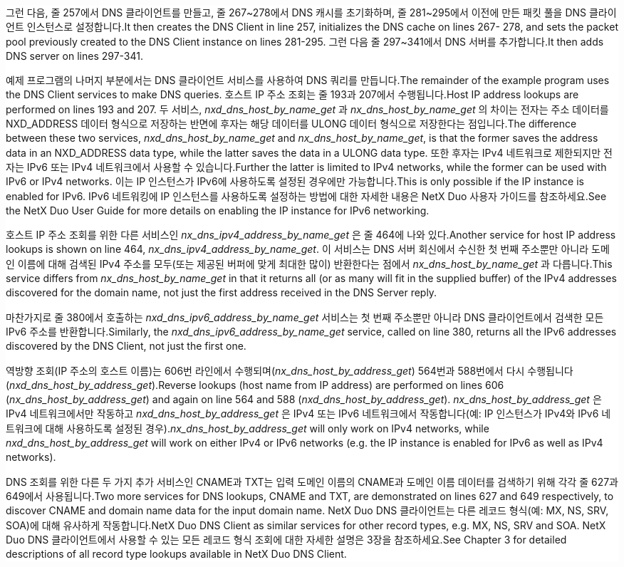 <span data-ttu-id="84973-152">그런 다음, 줄 257에서 DNS 클라이언트를 만들고, 줄 267~278에서 DNS 캐시를 초기화하며, 줄 281~295에서 이전에 만든 패킷 풀을 DNS 클라이언트 인스턴스로 설정합니다.</span><span class="sxs-lookup"><span data-stu-id="84973-152">It then creates the DNS Client in line 257, initializes the DNS cache on lines 267- 278, and sets the packet pool previously created to the DNS Client instance on lines 281-295.</span></span> <span data-ttu-id="84973-153">그런 다음 줄 297~341에서 DNS 서버를 추가합니다.</span><span class="sxs-lookup"><span data-stu-id="84973-153">It then adds DNS server on lines 297-341.</span></span>

<span data-ttu-id="84973-154">예제 프로그램의 나머지 부분에서는 DNS 클라이언트 서비스를 사용하여 DNS 쿼리를 만듭니다.</span><span class="sxs-lookup"><span data-stu-id="84973-154">The remainder of the example program uses the DNS Client services to make DNS queries.</span></span> <span data-ttu-id="84973-155">호스트 IP 주소 조회는 줄 193과 207에서 수행됩니다.</span><span class="sxs-lookup"><span data-stu-id="84973-155">Host IP address lookups are performed on lines 193 and 207.</span></span> <span data-ttu-id="84973-156">두 서비스, *nxd_dns_host_by_name_get* 과 *nx_dns_host_by_name_get* 의 차이는 전자는 주소 데이터를 NXD_ADDRESS 데이터 형식으로 저장하는 반면에 후자는 해당 데이터를 ULONG 데이터 형식으로 저장한다는 점입니다.</span><span class="sxs-lookup"><span data-stu-id="84973-156">The difference between these two services, *nxd_dns_host_by_name_get* and *nx_dns_host_by_name_get*, is that the former saves the address data in an NXD_ADDRESS data type, while the latter saves the data in a ULONG data type.</span></span> <span data-ttu-id="84973-157">또한 후자는 IPv4 네트워크로 제한되지만 전자는 IPv6 또는 IPv4 네트워크에서 사용할 수 있습니다.</span><span class="sxs-lookup"><span data-stu-id="84973-157">Further the latter is limited to IPv4 networks, while the former can be used with IPv6 or IPv4 networks.</span></span> <span data-ttu-id="84973-158">이는 IP 인스턴스가 IPv6에 사용하도록 설정된 경우에만 가능합니다.</span><span class="sxs-lookup"><span data-stu-id="84973-158">This is only possible if the IP instance is enabled for IPv6.</span></span> <span data-ttu-id="84973-159">IPv6 네트워킹에 IP 인스턴스를 사용하도록 설정하는 방법에 대한 자세한 내용은 NetX Duo 사용자 가이드를 참조하세요.</span><span class="sxs-lookup"><span data-stu-id="84973-159">See the NetX Duo User Guide for more details on enabling the IP instance for IPv6 networking.</span></span>

<span data-ttu-id="84973-160">호스트 IP 주소 조회를 위한 다른 서비스인 *nx_dns_ipv4_address_by_name_get* 은 줄 464에 나와 있다.</span><span class="sxs-lookup"><span data-stu-id="84973-160">Another service for host IP address lookups is shown on line 464, *nx_dns_ipv4_address_by_name_get*.</span></span> <span data-ttu-id="84973-161">이 서비스는 DNS 서버 회신에서 수신한 첫 번째 주소뿐만 아니라 도메인 이름에 대해 검색된 IPv4 주소를 모두(또는 제공된 버퍼에 맞게 최대한 많이) 반환한다는 점에서 *nx_dns_host_by_name_get* 과 다릅니다.</span><span class="sxs-lookup"><span data-stu-id="84973-161">This service differs from *nx_dns_host_by_name_get* in that it returns all (or as many will fit in the supplied buffer) of the IPv4 addresses discovered for the domain name, not just the first address received in the DNS Server reply.</span></span>

<span data-ttu-id="84973-162">마찬가지로 줄 380에서 호출하는 *nxd_dns_ipv6_address_by_name_get* 서비스는 첫 번째 주소뿐만 아니라 DNS 클라이언트에서 검색한 모든 IPv6 주소를 반환합니다.</span><span class="sxs-lookup"><span data-stu-id="84973-162">Similarly, the *nxd_dns_ipv6_address_by_name_get* service, called on line 380, returns all the IPv6 addresses discovered by the DNS Client, not just the first one.</span></span>

<span data-ttu-id="84973-163">역방향 조회(IP 주소의 호스트 이름)는 606번 라인에서 수행되며(*nx_dns_host_by_address_get*) 564번과 588번에서 다시 수행됩니다(*nxd_dns_host_by_address_get*).</span><span class="sxs-lookup"><span data-stu-id="84973-163">Reverse lookups (host name from IP address) are performed on lines 606 (*nx_dns_host_by_address_get*) and again on line 564 and 588 (*nxd_dns_host_by_address_get*).</span></span> <span data-ttu-id="84973-164">*nx_dns_host_by_address_get* 은 IPv4 네트워크에서만 작동하고 *nxd_dns_host_by_address_get* 은 IPv4 또는 IPv6 네트워크에서 작동합니다(예: IP 인스턴스가 IPv4와 IPv6 네트워크에 대해 사용하도록 설정된 경우).</span><span class="sxs-lookup"><span data-stu-id="84973-164">*nx_dns_host_by_address_get* will only work on IPv4 networks, while *nxd_dns_host_by_address_get* will work on either IPv4 or IPv6 networks (e.g. the IP instance is enabled for IPv6 as well as IPv4 networks).</span></span>

<span data-ttu-id="84973-165">DNS 조회를 위한 다른 두 가지 추가 서비스인 CNAME과 TXT는 입력 도메인 이름의 CNAME과 도메인 이름 데이터를 검색하기 위해 각각 줄 627과 649에서 사용됩니다.</span><span class="sxs-lookup"><span data-stu-id="84973-165">Two more services for DNS lookups, CNAME and TXT, are demonstrated on lines 627 and 649 respectively, to discover CNAME and domain name data for the input domain name.</span></span> <span data-ttu-id="84973-166">NetX Duo DNS 클라이언트는 다른 레코드 형식(예: MX, NS, SRV, SOA)에 대해 유사하게 작동합니다.</span><span class="sxs-lookup"><span data-stu-id="84973-166">NetX Duo DNS Client as similar services for other record types, e.g. MX, NS, SRV and SOA.</span></span> <span data-ttu-id="84973-167">NetX Duo DNS 클라이언트에서 사용할 수 있는 모든 레코드 형식 조회에 대한 자세한 설명은 3장을 참조하세요.</span><span class="sxs-lookup"><span data-stu-id="84973-167">See Chapter 3 for detailed descriptions of all record type lookups available in NetX Duo DNS Client.</span></span>
